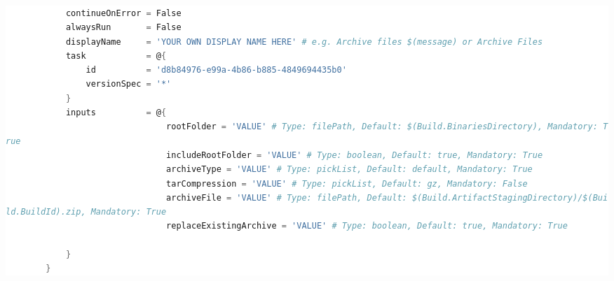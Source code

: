 ```powershell
            continueOnError = False
            alwaysRun       = False
            displayName     = 'YOUR OWN DISPLAY NAME HERE' # e.g. Archive files $(message) or Archive Files
            task            = @{
                id          = 'd8b84976-e99a-4b86-b885-4849694435b0'
                versionSpec = '*'
            }
            inputs          = @{
                                rootFolder = 'VALUE' # Type: filePath, Default: $(Build.BinariesDirectory), Mandatory: True
                                includeRootFolder = 'VALUE' # Type: boolean, Default: true, Mandatory: True
                                archiveType = 'VALUE' # Type: pickList, Default: default, Mandatory: True
                                tarCompression = 'VALUE' # Type: pickList, Default: gz, Mandatory: False
                                archiveFile = 'VALUE' # Type: filePath, Default: $(Build.ArtifactStagingDirectory)/$(Build.BuildId).zip, Mandatory: True
                                replaceExistingArchive = 'VALUE' # Type: boolean, Default: true, Mandatory: True

            }
        }
```